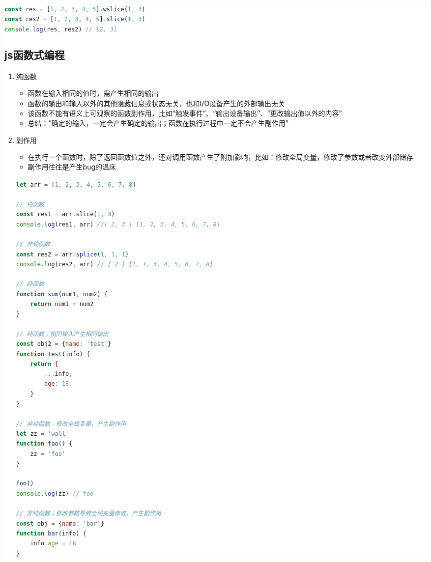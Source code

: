 ```js
const res = [1, 2, 3, 4, 5].wslice(1, 3)
const res2 = [1, 2, 3, 4, 5].slice(1, 3)
console.log(res, res2) // [2, 3]
```

## js函数式编程

1. 纯函数

	* 函数在输入相同的值时，需产生相同的输出
	* 函数的输出和输入以外的其他隐藏信息或状态无关，也和I/O设备产生的外部输出无关
	* 该函数不能有语义上可观察的函数副作用，比如“触发事件”、“输出设备输出”、“更改输出值以外的内容”
	* 总结：“确定的输入，一定会产生确定的输出；函数在执行过程中一定不会产生副作用”

2. 副作用

	* 在执行一个函数时，除了返回函数值之外，还对调用函数产生了附加影响，比如：修改全局变量，修改了参数或者改变外部储存
	* 副作用往往是产生bug的温床
	```js
	let arr = [1, 2, 3, 4, 5, 6, 7, 8]
	
	// 纯函数
	const res1 = arr.slice(1, 3)
	console.log(res1, arr) //[ 2, 3 ] [1, 2, 3, 4, 5, 6, 7, 8]
	
	// 非纯函数
	const res2 = arr.splice(1, 1, 1)
	console.log(res2, arr) // [ 2 ] [1, 1, 3, 4, 5, 6, 7, 8]
	
	// 纯函数
	function sum(num1, num2) {
	    return num1 + num2
	}
	
	// 纯函数：相同输入产生相同输出
	const obj2 = {name: 'test'}
	function test(info) {
	    return {
	        ...info,
	        age: 18
	    }
	}
	
	// 非纯函数：修改全局变量，产生副作用
	let zz = 'wall'
	function foo() {
	    zz = 'foo'
	}
	
	foo()
	console.log(zz) // foo
	
	// 非纯函数：修改参数导致全局变量修改，产生副作用
	const obj = {name: 'bar'}
	function bar(info) {
	    info.age = 18
	}
	